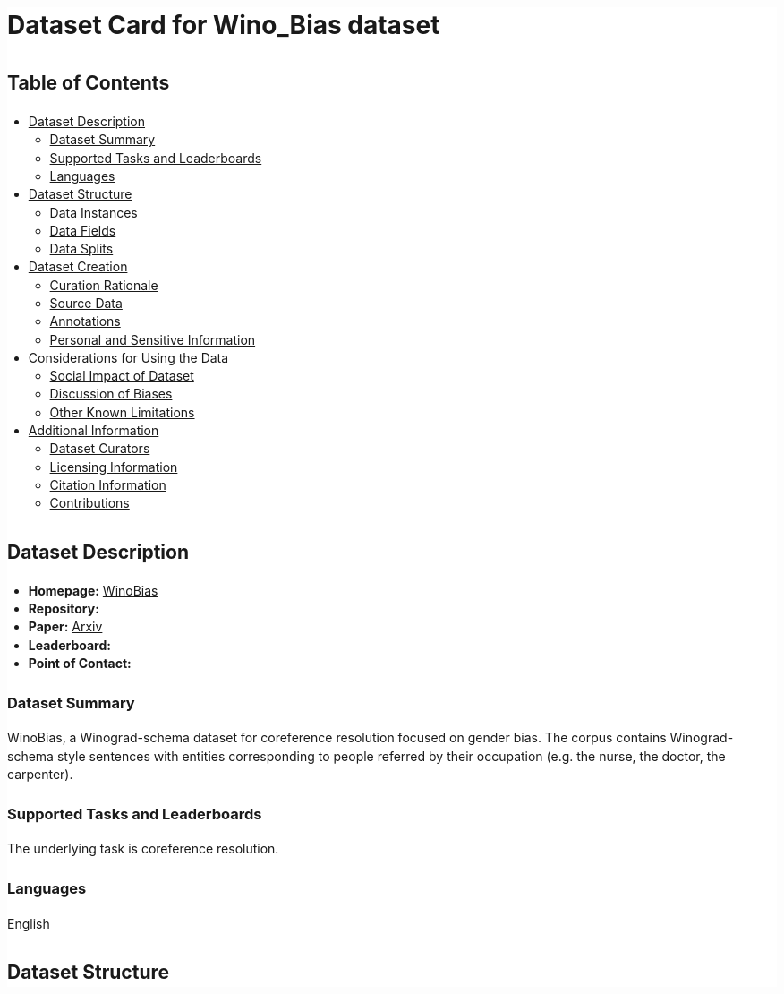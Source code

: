 
# Dataset Card for Wino_Bias dataset

## Table of Contents
- [Dataset Description](#dataset-description)
  - [Dataset Summary](#dataset-summary)
  - [Supported Tasks and Leaderboards](#supported-tasks-and-leaderboards)
  - [Languages](#languages)
- [Dataset Structure](#dataset-structure)
  - [Data Instances](#data-instances)
  - [Data Fields](#data-fields)
  - [Data Splits](#data-splits)
- [Dataset Creation](#dataset-creation)
  - [Curation Rationale](#curation-rationale)
  - [Source Data](#source-data)
  - [Annotations](#annotations)
  - [Personal and Sensitive Information](#personal-and-sensitive-information)
- [Considerations for Using the Data](#considerations-for-using-the-data)
  - [Social Impact of Dataset](#social-impact-of-dataset)
  - [Discussion of Biases](#discussion-of-biases)
  - [Other Known Limitations](#other-known-limitations)
- [Additional Information](#additional-information)
  - [Dataset Curators](#dataset-curators)
  - [Licensing Information](#licensing-information)
  - [Citation Information](#citation-information)
  - [Contributions](#contributions)

## Dataset Description

- **Homepage:** [WinoBias](https://uclanlp.github.io/corefBias/overview)
- **Repository:**
- **Paper:** [Arxiv](https://arxiv.org/abs/1804.06876)
- **Leaderboard:**
- **Point of Contact:**

### Dataset Summary

WinoBias, a Winograd-schema dataset for coreference resolution focused on gender bias.
The corpus contains Winograd-schema style sentences with entities corresponding to people referred by their occupation (e.g. the nurse, the doctor, the carpenter).

### Supported Tasks and Leaderboards

The underlying task is coreference resolution. 
### Languages

English

## Dataset Structure

